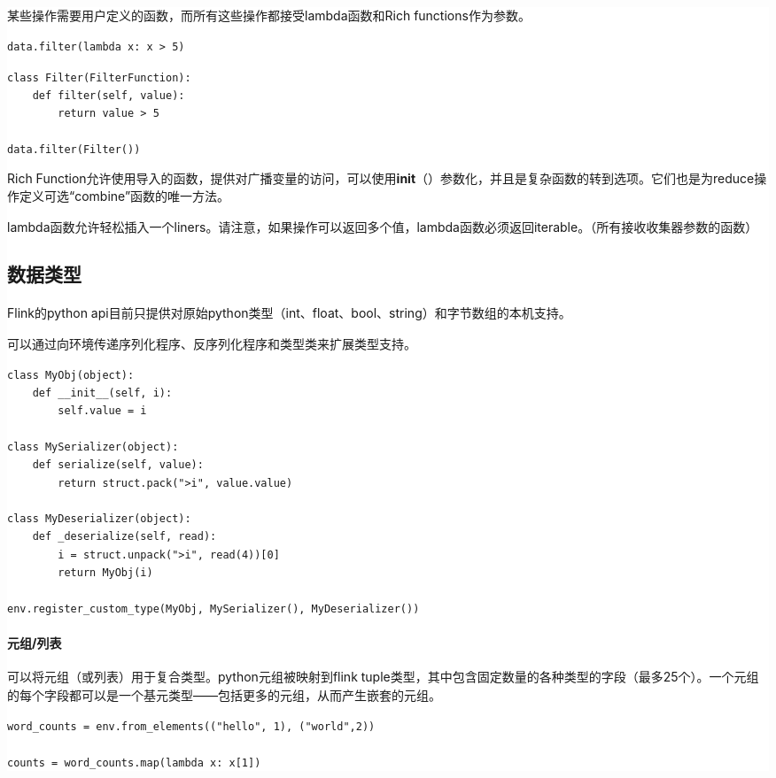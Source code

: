 某些操作需要用户定义的函数，而所有这些操作都接受lambda函数和Rich functions作为参数。


```
data.filter(lambda x: x > 5)
```





```
class Filter(FilterFunction):
    def filter(self, value):
        return value > 5

data.filter(Filter())
```



Rich Function允许使用导入的函数，提供对广播变量的访问，可以使用**init**（）参数化，并且是复杂函数的转到选项。它们也是为reduce操作定义可选“combine”函数的唯一方法。

lambda函数允许轻松插入一个liners。请注意，如果操作可以返回多个值，lambda函数必须返回iterable。（所有接收收集器参数的函数）

## 数据类型

Flink的python api目前只提供对原始python类型（int、float、bool、string）和字节数组的本机支持。

可以通过向环境传递序列化程序、反序列化程序和类型类来扩展类型支持。


```
class MyObj(object):
    def __init__(self, i):
        self.value = i

class MySerializer(object):
    def serialize(self, value):
        return struct.pack(">i", value.value)

class MyDeserializer(object):
    def _deserialize(self, read):
        i = struct.unpack(">i", read(4))[0]
        return MyObj(i)

env.register_custom_type(MyObj, MySerializer(), MyDeserializer())
```



#### 元组/列表

可以将元组（或列表）用于复合类型。python元组被映射到flink tuple类型，其中包含固定数量的各种类型的字段（最多25个）。一个元组的每个字段都可以是一个基元类型——包括更多的元组，从而产生嵌套的元组。


```
word_counts = env.from_elements(("hello", 1), ("world",2))

counts = word_counts.map(lambda x: x[1])
```
